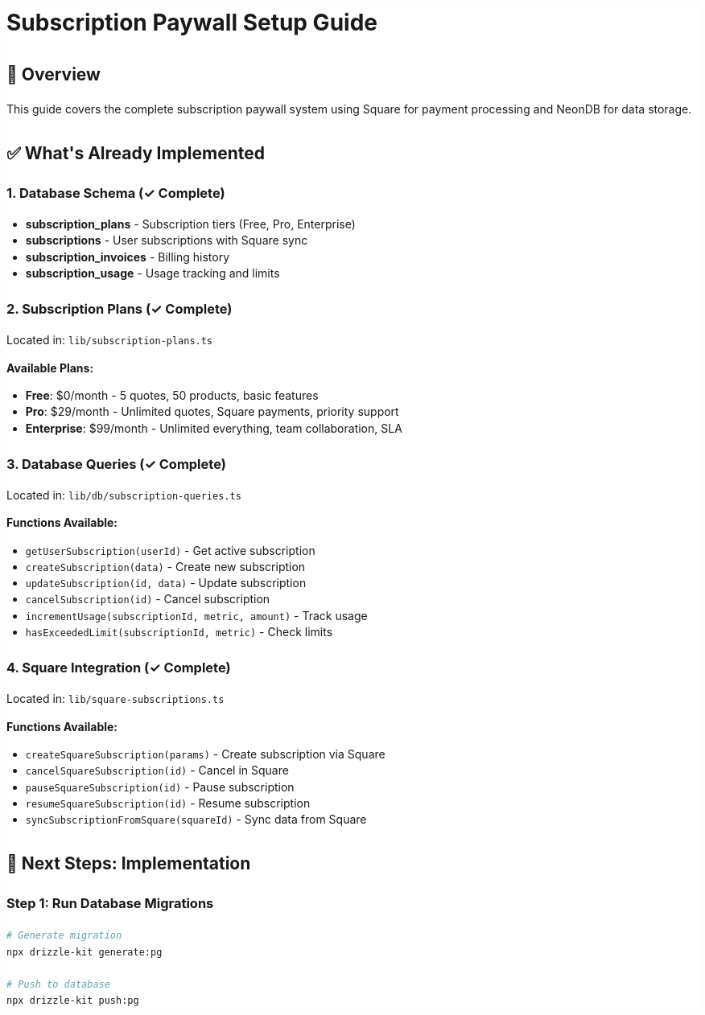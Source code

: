 # Subscription Paywall Setup Guide

## 🎯 Overview

This guide covers the complete subscription paywall system using Square for payment processing and NeonDB for data storage.

## ✅ What's Already Implemented

### 1. Database Schema (✓ Complete)
- **subscription_plans** - Subscription tiers (Free, Pro, Enterprise)
- **subscriptions** - User subscriptions with Square sync
- **subscription_invoices** - Billing history
- **subscription_usage** - Usage tracking and limits

### 2. Subscription Plans (✓ Complete)
Located in: `lib/subscription-plans.ts`

**Available Plans:**
- **Free**: $0/month - 5 quotes, 50 products, basic features
- **Pro**: $29/month - Unlimited quotes, Square payments, priority support
- **Enterprise**: $99/month - Unlimited everything, team collaboration, SLA

### 3. Database Queries (✓ Complete)
Located in: `lib/db/subscription-queries.ts`

**Functions Available:**
- `getUserSubscription(userId)` - Get active subscription
- `createSubscription(data)` - Create new subscription
- `updateSubscription(id, data)` - Update subscription
- `cancelSubscription(id)` - Cancel subscription
- `incrementUsage(subscriptionId, metric, amount)` - Track usage
- `hasExceededLimit(subscriptionId, metric)` - Check limits

### 4. Square Integration (✓ Complete)
Located in: `lib/square-subscriptions.ts`

**Functions Available:**
- `createSquareSubscription(params)` - Create subscription via Square
- `cancelSquareSubscription(id)` - Cancel in Square
- `pauseSquareSubscription(id)` - Pause subscription
- `resumeSquareSubscription(id)` - Resume subscription
- `syncSubscriptionFromSquare(squareId)` - Sync data from Square

## 🚀 Next Steps: Implementation

### Step 1: Run Database Migrations

```bash
# Generate migration
npx drizzle-kit generate:pg

# Push to database
npx drizzle-kit push:pg
```
